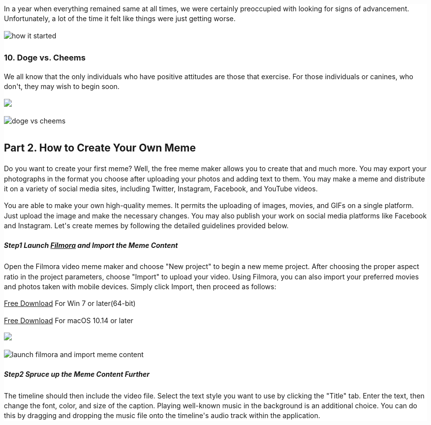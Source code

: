 In a year when everything remained same at all times, we were certainly preoccupied with looking for signs of advancement. Unfortunately, a lot of the time it felt like things were just getting worse.

![how it started](https://images.wondershare.com/filmora/article-images/2022/07/how-it-started.jpg)

### 10\. Doge vs. Cheems

We all know that the only individuals who have positive attitudes are those that exercise. For those individuals or canines, who don't, they may wish to begin soon.


<a href="https://store.movavi.com/affiliate.php?ACCOUNT=MOVAVI&AFFILIATE=108875&PATH=https%3A%2F%2Fwww.movavi.com%3FAFFILIATE%3D108875%26RESOURCE%3DMovavi%2BVideo%2BEditor%2Bbox"><img src="https://mcusercontent.com/0885a03ded3d480dca9287f12/images/6d3207fd-9f15-4c21-f0ad-59c68e6a7e2a.png" border="0"></a>

![doge vs cheems](https://images.wondershare.com/filmora/article-images/2022/07/doge-vs-cheems.jpg)

## Part 2\. How to Create Your Own Meme

Do you want to create your first meme? Well, the free meme maker allows you to create that and much more. You may export your photographs in the format you choose after uploading your photos and adding text to them. You may make a meme and distribute it on a variety of social media sites, including Twitter, Instagram, Facebook, and YouTube videos.

You are able to make your own high-quality memes. It permits the uploading of images, movies, and GIFs on a single platform. Just upload the image and make the necessary changes. You may also publish your work on social media platforms like Facebook and Instagram. Let's create memes by following the detailed guidelines provided below.

##### Step1 Launch [Filmora](https://tools.techidaily.com/wondershare/filmora/download/) and Import the Meme Content

Open the Filmora video meme maker and choose "New project" to begin a new meme project. After choosing the proper aspect ratio in the project parameters, choose "Import" to upload your video. Using Filmora, you can also import your preferred movies and photos taken with mobile devices. Simply click Import, then proceed as follows:

[Free Download](https://tools.techidaily.com/wondershare/filmora/download/) For Win 7 or later(64-bit)

[Free Download](https://tools.techidaily.com/wondershare/filmora/download/) For macOS 10.14 or later


<a href="https://store.nero.com/order/checkout.php?PRODS=22889392&QTY=1&AFFILIATE=108875&CART=1"><img src="http://webstatic.nero.com/nero2015-com-wAssets/img/affiliate/media/banner728-90eng.jpg" border="0"></a>

![launch filmora and import meme content](https://images.wondershare.com/filmora/guide/types-of-titles-win-1.png)

##### Step2 Spruce up the Meme Content Further

The timeline should then include the video file. Select the text style you want to use by clicking the "Title" tab. Enter the text, then change the font, color, and size of the caption. Playing well-known music in the background is an additional choice. You can do this by dragging and dropping the music file onto the timeline's audio track within the application.
